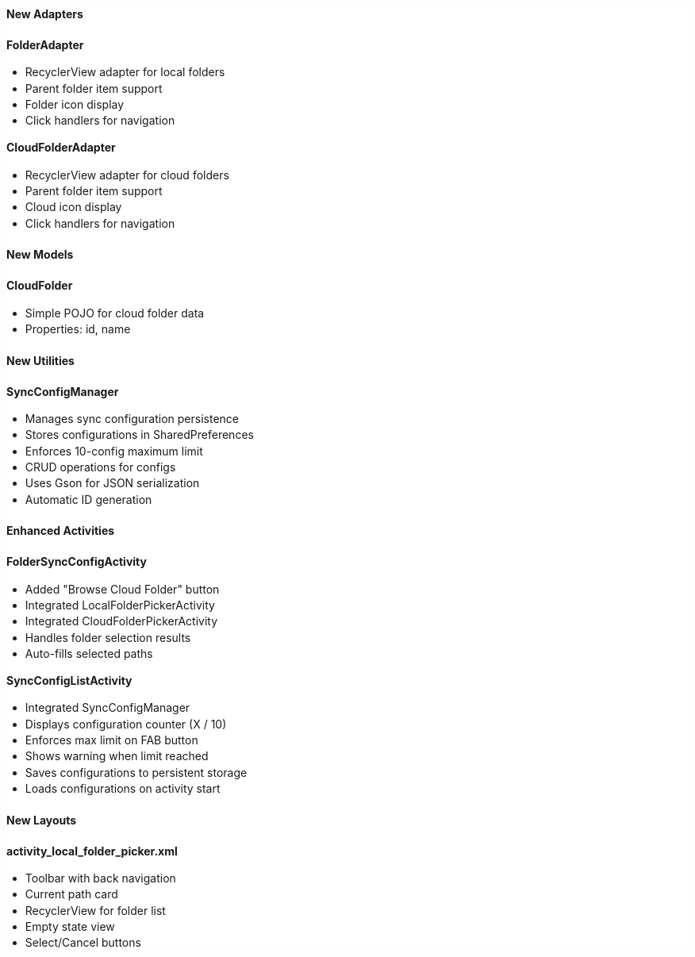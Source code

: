 #### New Adapters

**FolderAdapter**
- RecyclerView adapter for local folders
- Parent folder item support
- Folder icon display
- Click handlers for navigation

**CloudFolderAdapter**
- RecyclerView adapter for cloud folders
- Parent folder item support
- Cloud icon display
- Click handlers for navigation

#### New Models

**CloudFolder**
- Simple POJO for cloud folder data
- Properties: id, name

#### New Utilities

**SyncConfigManager**
- Manages sync configuration persistence
- Stores configurations in SharedPreferences
- Enforces 10-config maximum limit
- CRUD operations for configs
- Uses Gson for JSON serialization
- Automatic ID generation

#### Enhanced Activities

**FolderSyncConfigActivity**
- Added "Browse Cloud Folder" button
- Integrated LocalFolderPickerActivity
- Integrated CloudFolderPickerActivity
- Handles folder selection results
- Auto-fills selected paths

**SyncConfigListActivity**
- Integrated SyncConfigManager
- Displays configuration counter (X / 10)
- Enforces max limit on FAB button
- Shows warning when limit reached
- Saves configurations to persistent storage
- Loads configurations on activity start

#### New Layouts

**activity_local_folder_picker.xml**
- Toolbar with back navigation
- Current path card
- RecyclerView for folder list
- Empty state view
- Select/Cancel buttons
